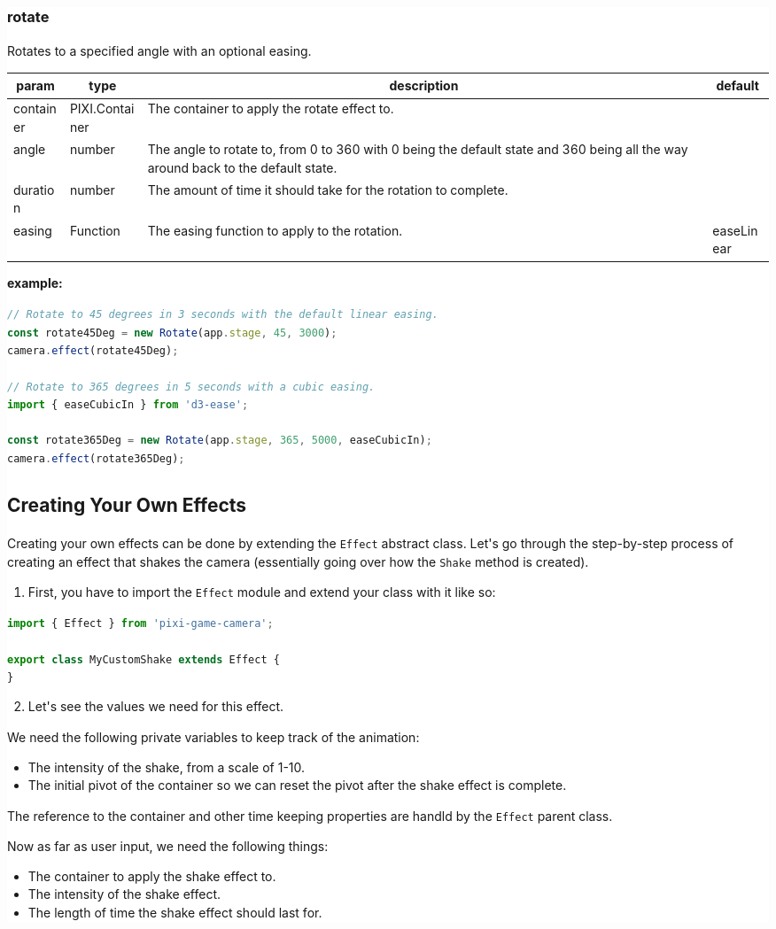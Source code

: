 ### **rotate**

Rotates to a specified angle with an optional easing.

| param    | type     | description                                                                                                                      | default    |
|----------|----------|----------------------------------------------------------------------------------------------------------------------------------|------------|
| container | PIXI.Container | The container to apply the rotate effect to. | |
| angle    | number   | The angle to rotate to, from 0 to 360 with 0 being the default state and 360 being all the way around back to the default state. |            |
| duration | number   | The amount of time it should take for the rotation to complete.                                                                  |            |
| easing   | Function | The easing function to apply to the rotation.                                                                                    | easeLinear |

**example:**

```js
// Rotate to 45 degrees in 3 seconds with the default linear easing.
const rotate45Deg = new Rotate(app.stage, 45, 3000);
camera.effect(rotate45Deg);

// Rotate to 365 degrees in 5 seconds with a cubic easing.
import { easeCubicIn } from 'd3-ease';

const rotate365Deg = new Rotate(app.stage, 365, 5000, easeCubicIn);
camera.effect(rotate365Deg);
```

## **Creating Your Own Effects**

Creating your own effects can be done by extending the `Effect` abstract class. Let's go through the step-by-step process of creating an effect that shakes the camera (essentially going over how the `Shake` method is created).

1. First, you have to import the `Effect` module and extend your class with it like so:

```ts
import { Effect } from 'pixi-game-camera';

export class MyCustomShake extends Effect {
}
```

2. Let's see the values we need for this effect.

We need the following private variables to keep track of the animation:

- The intensity of the shake, from a scale of 1-10.
- The initial pivot of the container so we can reset the pivot after the shake effect is complete.

The reference to the container and other time keeping properties are handld by the `Effect` parent class.

Now as far as user input, we need the following things:

- The container to apply the shake effect to.
- The intensity of the shake effect.
- The length of time the shake effect should last for.
